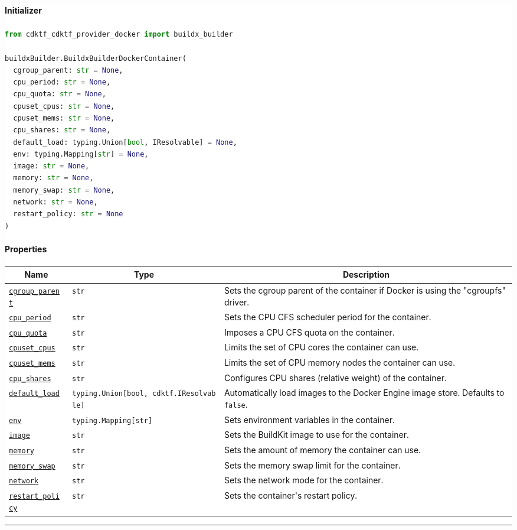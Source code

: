 #### Initializer <a name="Initializer" id="@cdktf/provider-docker.buildxBuilder.BuildxBuilderDockerContainer.Initializer"></a>

```python
from cdktf_cdktf_provider_docker import buildx_builder

buildxBuilder.BuildxBuilderDockerContainer(
  cgroup_parent: str = None,
  cpu_period: str = None,
  cpu_quota: str = None,
  cpuset_cpus: str = None,
  cpuset_mems: str = None,
  cpu_shares: str = None,
  default_load: typing.Union[bool, IResolvable] = None,
  env: typing.Mapping[str] = None,
  image: str = None,
  memory: str = None,
  memory_swap: str = None,
  network: str = None,
  restart_policy: str = None
)
```

#### Properties <a name="Properties" id="Properties"></a>

| **Name** | **Type** | **Description** |
| --- | --- | --- |
| <code><a href="#@cdktf/provider-docker.buildxBuilder.BuildxBuilderDockerContainer.property.cgroupParent">cgroup_parent</a></code> | <code>str</code> | Sets the cgroup parent of the container if Docker is using the "cgroupfs" driver. |
| <code><a href="#@cdktf/provider-docker.buildxBuilder.BuildxBuilderDockerContainer.property.cpuPeriod">cpu_period</a></code> | <code>str</code> | Sets the CPU CFS scheduler period for the container. |
| <code><a href="#@cdktf/provider-docker.buildxBuilder.BuildxBuilderDockerContainer.property.cpuQuota">cpu_quota</a></code> | <code>str</code> | Imposes a CPU CFS quota on the container. |
| <code><a href="#@cdktf/provider-docker.buildxBuilder.BuildxBuilderDockerContainer.property.cpusetCpus">cpuset_cpus</a></code> | <code>str</code> | Limits the set of CPU cores the container can use. |
| <code><a href="#@cdktf/provider-docker.buildxBuilder.BuildxBuilderDockerContainer.property.cpusetMems">cpuset_mems</a></code> | <code>str</code> | Limits the set of CPU memory nodes the container can use. |
| <code><a href="#@cdktf/provider-docker.buildxBuilder.BuildxBuilderDockerContainer.property.cpuShares">cpu_shares</a></code> | <code>str</code> | Configures CPU shares (relative weight) of the container. |
| <code><a href="#@cdktf/provider-docker.buildxBuilder.BuildxBuilderDockerContainer.property.defaultLoad">default_load</a></code> | <code>typing.Union[bool, cdktf.IResolvable]</code> | Automatically load images to the Docker Engine image store. Defaults to `false`. |
| <code><a href="#@cdktf/provider-docker.buildxBuilder.BuildxBuilderDockerContainer.property.env">env</a></code> | <code>typing.Mapping[str]</code> | Sets environment variables in the container. |
| <code><a href="#@cdktf/provider-docker.buildxBuilder.BuildxBuilderDockerContainer.property.image">image</a></code> | <code>str</code> | Sets the BuildKit image to use for the container. |
| <code><a href="#@cdktf/provider-docker.buildxBuilder.BuildxBuilderDockerContainer.property.memory">memory</a></code> | <code>str</code> | Sets the amount of memory the container can use. |
| <code><a href="#@cdktf/provider-docker.buildxBuilder.BuildxBuilderDockerContainer.property.memorySwap">memory_swap</a></code> | <code>str</code> | Sets the memory swap limit for the container. |
| <code><a href="#@cdktf/provider-docker.buildxBuilder.BuildxBuilderDockerContainer.property.network">network</a></code> | <code>str</code> | Sets the network mode for the container. |
| <code><a href="#@cdktf/provider-docker.buildxBuilder.BuildxBuilderDockerContainer.property.restartPolicy">restart_policy</a></code> | <code>str</code> | Sets the container's restart policy. |

---
